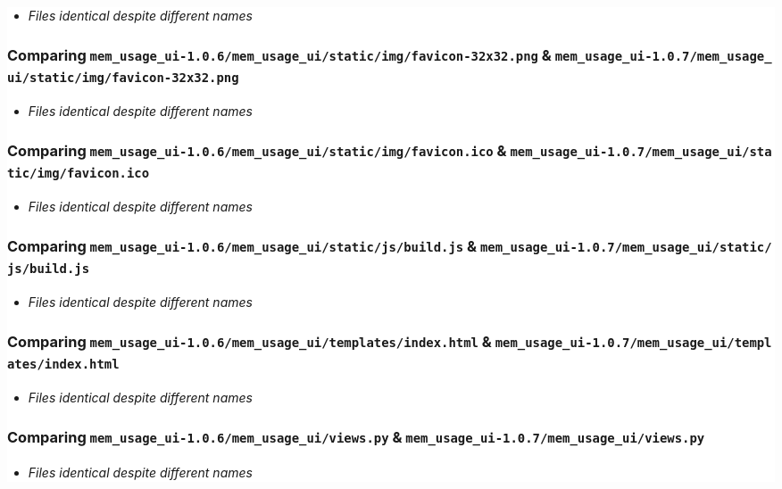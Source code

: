  * *Files identical despite different names*

### Comparing `mem_usage_ui-1.0.6/mem_usage_ui/static/img/favicon-32x32.png` & `mem_usage_ui-1.0.7/mem_usage_ui/static/img/favicon-32x32.png`

 * *Files identical despite different names*

### Comparing `mem_usage_ui-1.0.6/mem_usage_ui/static/img/favicon.ico` & `mem_usage_ui-1.0.7/mem_usage_ui/static/img/favicon.ico`

 * *Files identical despite different names*

### Comparing `mem_usage_ui-1.0.6/mem_usage_ui/static/js/build.js` & `mem_usage_ui-1.0.7/mem_usage_ui/static/js/build.js`

 * *Files identical despite different names*

### Comparing `mem_usage_ui-1.0.6/mem_usage_ui/templates/index.html` & `mem_usage_ui-1.0.7/mem_usage_ui/templates/index.html`

 * *Files identical despite different names*

### Comparing `mem_usage_ui-1.0.6/mem_usage_ui/views.py` & `mem_usage_ui-1.0.7/mem_usage_ui/views.py`

 * *Files identical despite different names*

